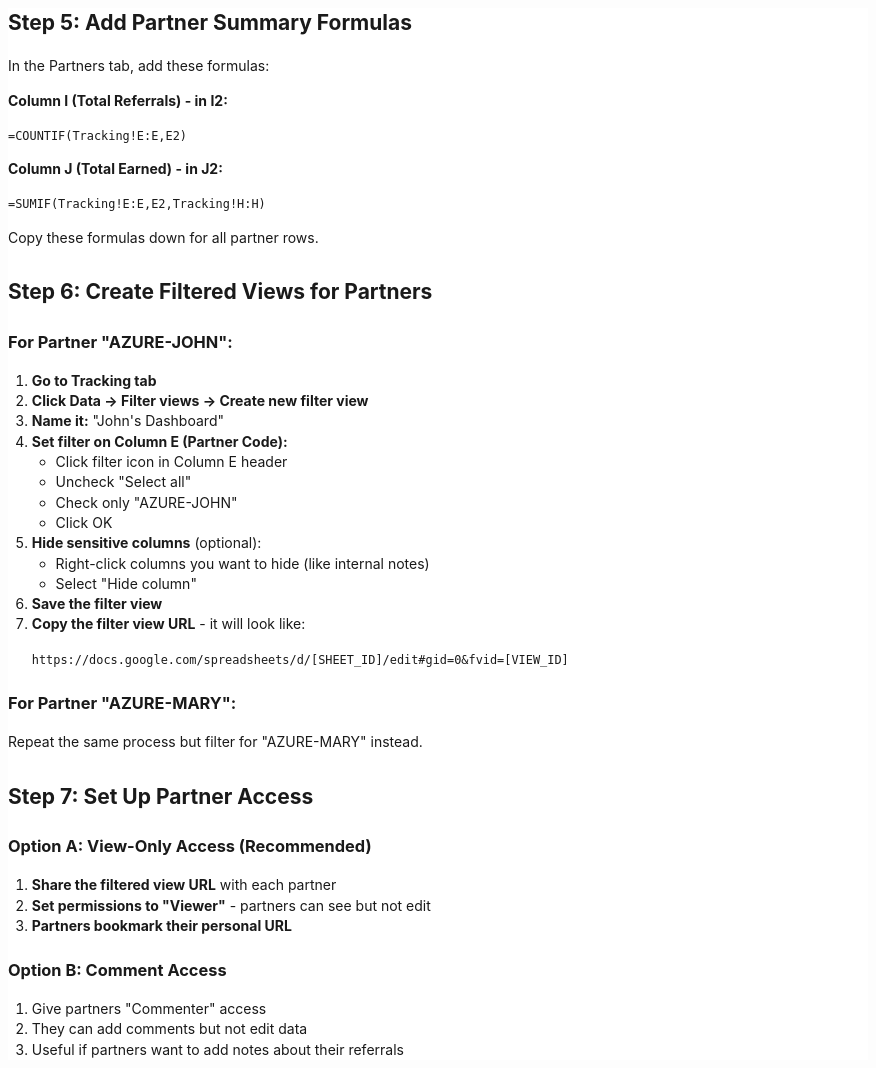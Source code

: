 ## Step 5: Add Partner Summary Formulas

In the Partners tab, add these formulas:

**Column I (Total Referrals) - in I2:**
```excel
=COUNTIF(Tracking!E:E,E2)
```

**Column J (Total Earned) - in J2:**
```excel
=SUMIF(Tracking!E:E,E2,Tracking!H:H)
```

Copy these formulas down for all partner rows.

## Step 6: Create Filtered Views for Partners

### For Partner "AZURE-JOHN":

1. **Go to Tracking tab**
2. **Click Data → Filter views → Create new filter view**
3. **Name it:** "John's Dashboard"
4. **Set filter on Column E (Partner Code):**
   - Click filter icon in Column E header
   - Uncheck "Select all"
   - Check only "AZURE-JOHN"
   - Click OK
5. **Hide sensitive columns** (optional):
   - Right-click columns you want to hide (like internal notes)
   - Select "Hide column"
6. **Save the filter view**
7. **Copy the filter view URL** - it will look like:
   ```
   https://docs.google.com/spreadsheets/d/[SHEET_ID]/edit#gid=0&fvid=[VIEW_ID]
   ```

### For Partner "AZURE-MARY":

Repeat the same process but filter for "AZURE-MARY" instead.

## Step 7: Set Up Partner Access

### Option A: View-Only Access (Recommended)
1. **Share the filtered view URL** with each partner
2. **Set permissions to "Viewer"** - partners can see but not edit
3. **Partners bookmark their personal URL**

### Option B: Comment Access
1. Give partners "Commenter" access
2. They can add comments but not edit data
3. Useful if partners want to add notes about their referrals
